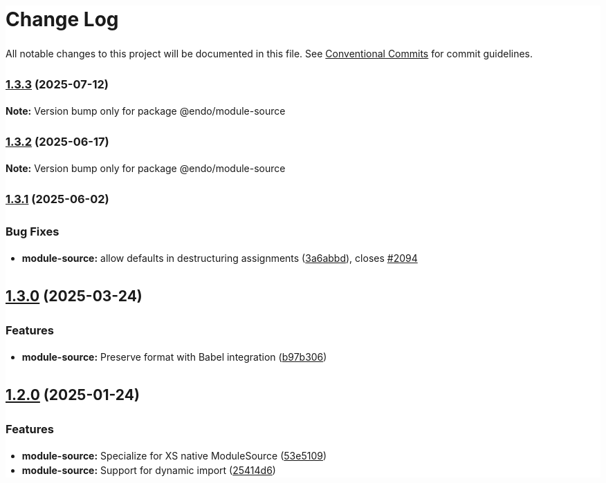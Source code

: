 # Change Log

All notable changes to this project will be documented in this file.
See [Conventional Commits](https://conventionalcommits.org) for commit guidelines.

### [1.3.3](https://github.com/endojs/endo/compare/@endo/module-source@1.3.2...@endo/module-source@1.3.3) (2025-07-12)

**Note:** Version bump only for package @endo/module-source





### [1.3.2](https://github.com/endojs/endo/compare/@endo/module-source@1.3.1...@endo/module-source@1.3.2) (2025-06-17)

**Note:** Version bump only for package @endo/module-source





### [1.3.1](https://github.com/endojs/endo/compare/@endo/module-source@1.3.0...@endo/module-source@1.3.1) (2025-06-02)


### Bug Fixes

* **module-source:** allow defaults in destructuring assignments ([3a6abbd](https://github.com/endojs/endo/commit/3a6abbdf9ab44e04b9ff998ffc178cc616e7b1f0)), closes [#2094](https://github.com/endojs/endo/issues/2094)



## [1.3.0](https://github.com/endojs/endo/compare/@endo/module-source@1.2.0...@endo/module-source@1.3.0) (2025-03-24)


### Features

* **module-source:** Preserve format with Babel integration ([b97b306](https://github.com/endojs/endo/commit/b97b306a48f5166ef156a965a2ece734c956ecfb))



## [1.2.0](https://github.com/endojs/endo/compare/@endo/module-source@1.1.2...@endo/module-source@1.2.0) (2025-01-24)


### Features

* **module-source:** Specialize for XS native ModuleSource ([53e5109](https://github.com/endojs/endo/commit/53e5109efa151e1c5d9ddd242cea8e6f906ceb48))
* **module-source:** Support for dynamic import ([25414d6](https://github.com/endojs/endo/commit/25414d6fb0dc2570c0013d8f58597498c3d6fb21))
